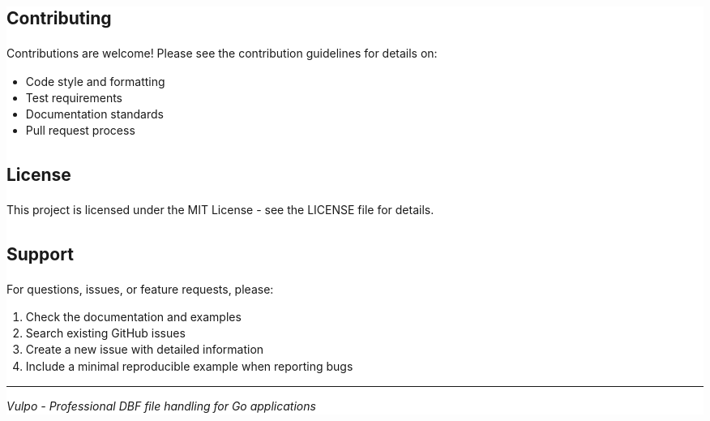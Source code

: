 ## Contributing

Contributions are welcome! Please see the contribution guidelines for details on:
- Code style and formatting
- Test requirements
- Documentation standards
- Pull request process

## License

This project is licensed under the MIT License - see the LICENSE file for details.

## Support

For questions, issues, or feature requests, please:
1. Check the documentation and examples
2. Search existing GitHub issues
3. Create a new issue with detailed information
4. Include a minimal reproducible example when reporting bugs

---

*Vulpo - Professional DBF file handling for Go applications*